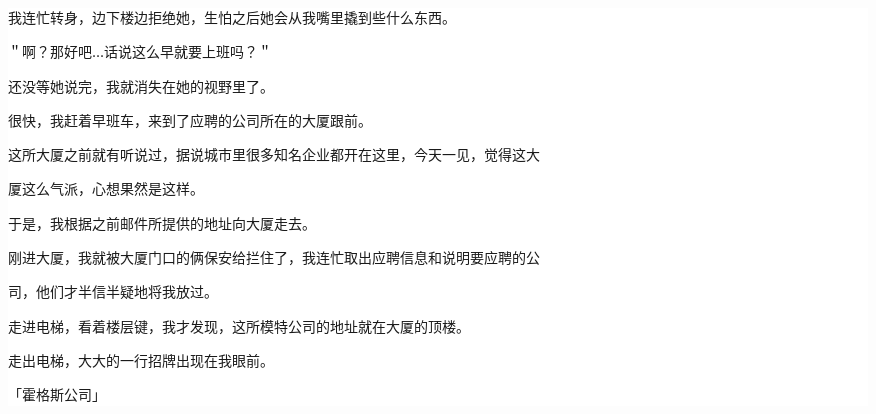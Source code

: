 我连忙转身，边下楼边拒绝她，生怕之后她会从我嘴里撬到些什么东西。

＂啊？那好吧...话说这么早就要上班吗？＂

还没等她说完，我就消失在她的视野里了。

很快，我赶着早班车，来到了应聘的公司所在的大厦跟前。

这所大厦之前就有听说过，据说城市里很多知名企业都开在这里，今天一见，觉得这大

厦这么气派，心想果然是这样。

于是，我根据之前邮件所提供的地址向大厦走去。

刚进大厦，我就被大厦门口的俩保安给拦住了，我连忙取出应聘信息和说明要应聘的公

司，他们才半信半疑地将我放过。

走进电梯，看着楼层键，我才发现，这所模特公司的地址就在大厦的顶楼。

走出电梯，大大的一行招牌出现在我眼前。

「霍格斯公司」


